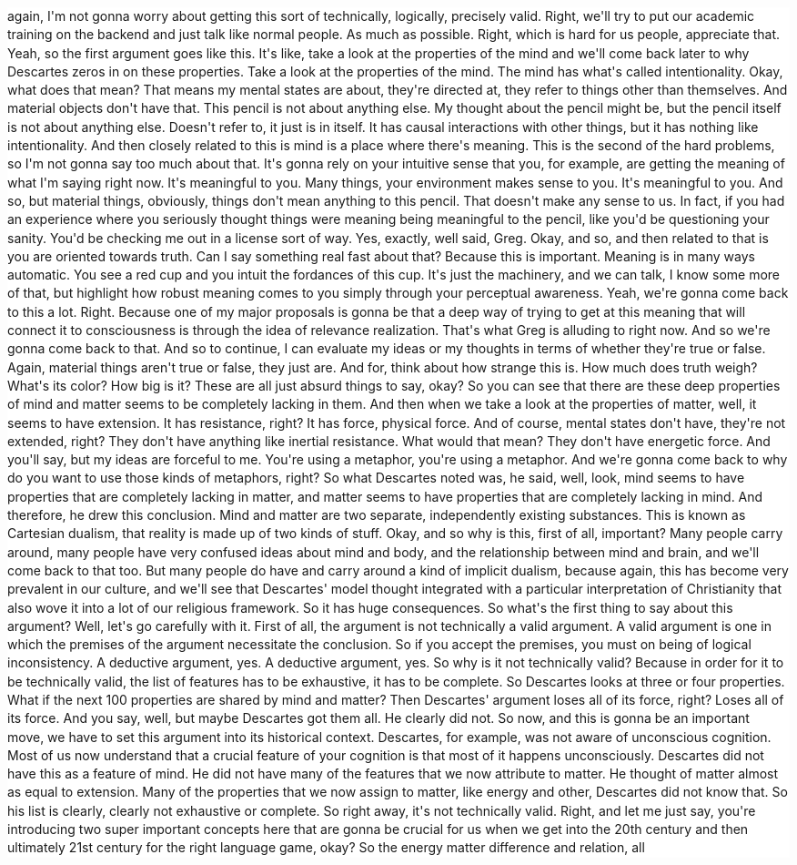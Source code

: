 again, I'm not gonna worry about getting this sort of technically, logically, precisely valid. Right, we'll try to put our academic training on the backend and just talk like normal people. As much as possible. Right, which is hard for us people, appreciate that. Yeah, so the first argument goes like this. It's like, take a look at the properties of the mind and we'll come back later to why Descartes zeros in on these properties. Take a look at the properties of the mind. The mind has what's called intentionality. Okay, what does that mean? That means my mental states are about, they're directed at, they refer to things other than themselves. And material objects don't have that. This pencil is not about anything else. My thought about the pencil might be, but the pencil itself is not about anything else. Doesn't refer to, it just is in itself. It has causal interactions with other things, but it has nothing like intentionality. And then closely related to this is mind is a place where there's meaning. This is the second of the hard problems, so I'm not gonna say too much about that. It's gonna rely on your intuitive sense that you, for example, are getting the meaning of what I'm saying right now. It's meaningful to you. Many things, your environment makes sense to you. It's meaningful to you. And so, but material things, obviously, things don't mean anything to this pencil. That doesn't make any sense to us. In fact, if you had an experience where you seriously thought things were meaning being meaningful to the pencil, like you'd be questioning your sanity. You'd be checking me out in a license sort of way. Yes, exactly, well said, Greg. Okay, and so, and then related to that is you are oriented towards truth. Can I say something real fast about that? Because this is important. Meaning is in many ways automatic. You see a red cup and you intuit the fordances of this cup. It's just the machinery, and we can talk, I know some more of that, but highlight how robust meaning comes to you simply through your perceptual awareness. Yeah, we're gonna come back to this a lot. Right. Because one of my major proposals is gonna be that a deep way of trying to get at this meaning that will connect it to consciousness is through the idea of relevance realization. That's what Greg is alluding to right now. And so we're gonna come back to that. And so to continue, I can evaluate my ideas or my thoughts in terms of whether they're true or false. Again, material things aren't true or false, they just are. And for, think about how strange this is. How much does truth weigh? What's its color? How big is it? These are all just absurd things to say, okay? So you can see that there are these deep properties of mind and matter seems to be completely lacking in them. And then when we take a look at the properties of matter, well, it seems to have extension. It has resistance, right? It has force, physical force. And of course, mental states don't have, they're not extended, right? They don't have anything like inertial resistance. What would that mean? They don't have energetic force. And you'll say, but my ideas are forceful to me. You're using a metaphor, you're using a metaphor. And we're gonna come back to why do you want to use those kinds of metaphors, right? So what Descartes noted was, he said, well, look, mind seems to have properties that are completely lacking in matter, and matter seems to have properties that are completely lacking in mind. And therefore, he drew this conclusion. Mind and matter are two separate, independently existing substances. This is known as Cartesian dualism, that reality is made up of two kinds of stuff. Okay, and so why is this, first of all, important? Many people carry around, many people have very confused ideas about mind and body, and the relationship between mind and brain, and we'll come back to that too. But many people do have and carry around a kind of implicit dualism, because again, this has become very prevalent in our culture, and we'll see that Descartes' model thought integrated with a particular interpretation of Christianity that also wove it into a lot of our religious framework. So it has huge consequences. So what's the first thing to say about this argument? Well, let's go carefully with it. First of all, the argument is not technically a valid argument. A valid argument is one in which the premises of the argument necessitate the conclusion. So if you accept the premises, you must on being of logical inconsistency. A deductive argument, yes. A deductive argument, yes. So why is it not technically valid? Because in order for it to be technically valid, the list of features has to be exhaustive, it has to be complete. So Descartes looks at three or four properties. What if the next 100 properties are shared by mind and matter? Then Descartes' argument loses all of its force, right? Loses all of its force. And you say, well, but maybe Descartes got them all. He clearly did not. So now, and this is gonna be an important move, we have to set this argument into its historical context. Descartes, for example, was not aware of unconscious cognition. Most of us now understand that a crucial feature of your cognition is that most of it happens unconsciously. Descartes did not have this as a feature of mind. He did not have many of the features that we now attribute to matter. He thought of matter almost as equal to extension. Many of the properties that we now assign to matter, like energy and other, Descartes did not know that. So his list is clearly, clearly not exhaustive or complete. So right away, it's not technically valid. Right, and let me just say, you're introducing two super important concepts here that are gonna be crucial for us when we get into the 20th century and then ultimately 21st century for the right language game, okay? So the energy matter difference and relation, all